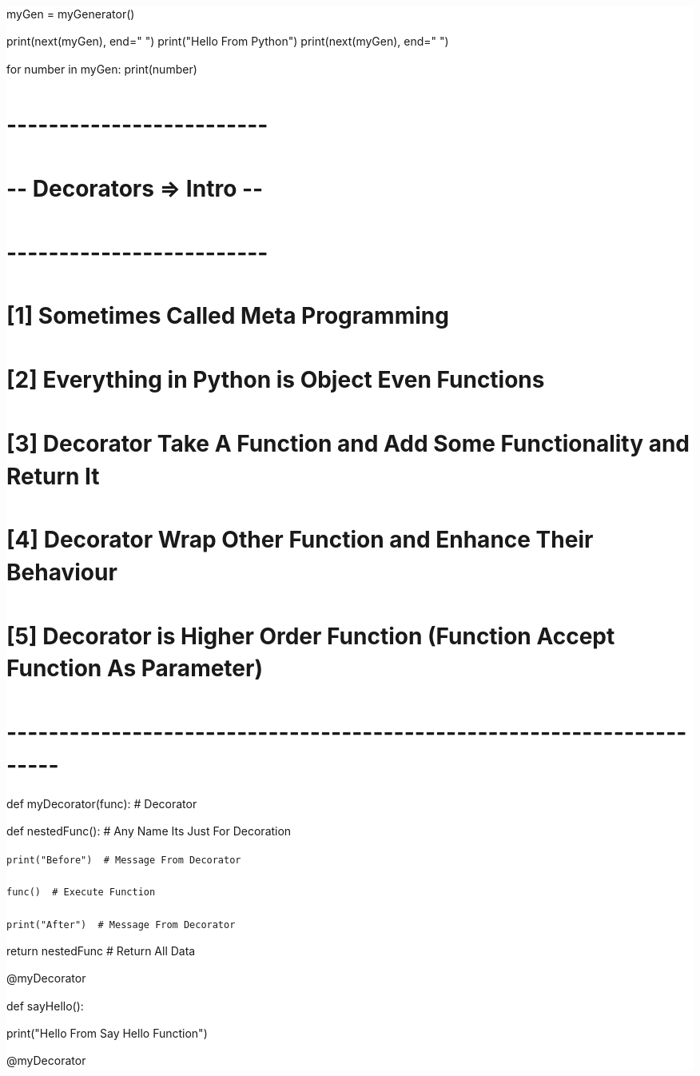 myGen = myGenerator()

print(next(myGen), end=" ")
print("Hello From Python")
print(next(myGen), end=" ")

for number in myGen:
  print(number)

  # -------------------------
# -- Decorators => Intro --
# -------------------------
# [1] Sometimes Called Meta Programming
# [2] Everything in Python is Object Even Functions
# [3] Decorator Take A Function and Add Some Functionality and Return It
# [4] Decorator Wrap Other Function and Enhance Their Behaviour
# [5] Decorator is Higher Order Function (Function Accept Function As Parameter)
# ----------------------------------------------------------------------

def myDecorator(func):  # Decorator

  def nestedFunc():  # Any Name Its Just For Decoration

    print("Before")  # Message From Decorator

    func()  # Execute Function

    print("After")  # Message From Decorator

  return nestedFunc  # Return All Data

@myDecorator

def sayHello():

  print("Hello From Say Hello Function")

@myDecorator
